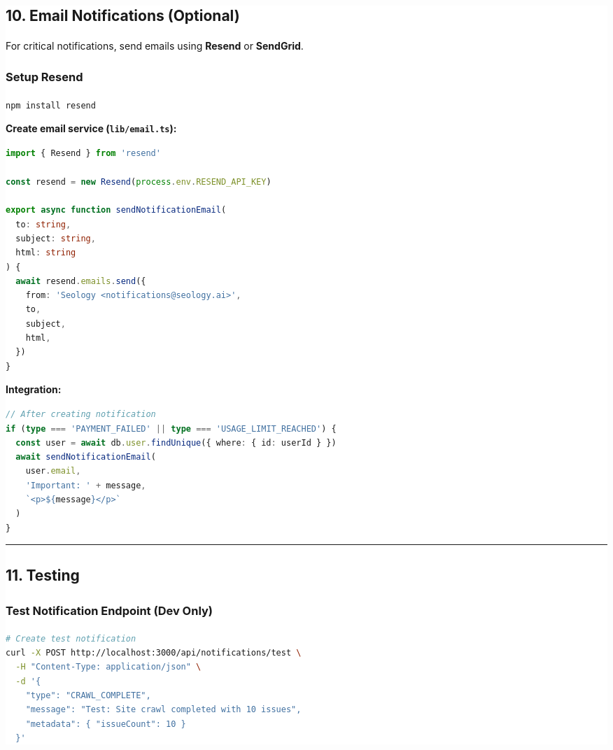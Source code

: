 
## 10. Email Notifications (Optional)

For critical notifications, send emails using **Resend** or **SendGrid**.

### Setup Resend
```bash
npm install resend
```

**Create email service (`lib/email.ts`):**
```typescript
import { Resend } from 'resend'

const resend = new Resend(process.env.RESEND_API_KEY)

export async function sendNotificationEmail(
  to: string,
  subject: string,
  html: string
) {
  await resend.emails.send({
    from: 'Seology <notifications@seology.ai>',
    to,
    subject,
    html,
  })
}
```

**Integration:**
```typescript
// After creating notification
if (type === 'PAYMENT_FAILED' || type === 'USAGE_LIMIT_REACHED') {
  const user = await db.user.findUnique({ where: { id: userId } })
  await sendNotificationEmail(
    user.email,
    'Important: ' + message,
    `<p>${message}</p>`
  )
}
```

---

## 11. Testing

### Test Notification Endpoint (Dev Only)
```bash
# Create test notification
curl -X POST http://localhost:3000/api/notifications/test \
  -H "Content-Type: application/json" \
  -d '{
    "type": "CRAWL_COMPLETE",
    "message": "Test: Site crawl completed with 10 issues",
    "metadata": { "issueCount": 10 }
  }'
```
